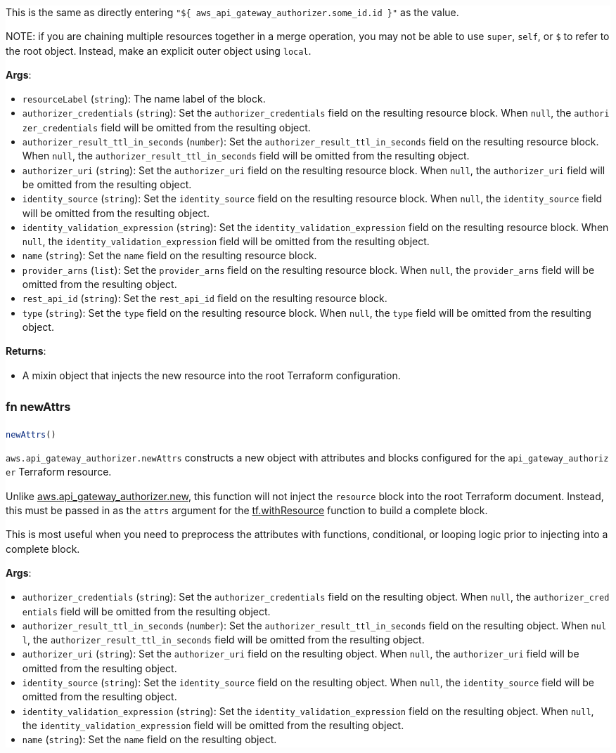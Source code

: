 This is the same as directly entering `"${ aws_api_gateway_authorizer.some_id.id }"` as the value.

NOTE: if you are chaining multiple resources together in a merge operation, you may not be able to use `super`, `self`,
or `$` to refer to the root object. Instead, make an explicit outer object using `local`.

**Args**:
  - `resourceLabel` (`string`): The name label of the block.
  - `authorizer_credentials` (`string`): Set the `authorizer_credentials` field on the resulting resource block. When `null`, the `authorizer_credentials` field will be omitted from the resulting object.
  - `authorizer_result_ttl_in_seconds` (`number`): Set the `authorizer_result_ttl_in_seconds` field on the resulting resource block. When `null`, the `authorizer_result_ttl_in_seconds` field will be omitted from the resulting object.
  - `authorizer_uri` (`string`): Set the `authorizer_uri` field on the resulting resource block. When `null`, the `authorizer_uri` field will be omitted from the resulting object.
  - `identity_source` (`string`): Set the `identity_source` field on the resulting resource block. When `null`, the `identity_source` field will be omitted from the resulting object.
  - `identity_validation_expression` (`string`): Set the `identity_validation_expression` field on the resulting resource block. When `null`, the `identity_validation_expression` field will be omitted from the resulting object.
  - `name` (`string`): Set the `name` field on the resulting resource block.
  - `provider_arns` (`list`): Set the `provider_arns` field on the resulting resource block. When `null`, the `provider_arns` field will be omitted from the resulting object.
  - `rest_api_id` (`string`): Set the `rest_api_id` field on the resulting resource block.
  - `type` (`string`): Set the `type` field on the resulting resource block. When `null`, the `type` field will be omitted from the resulting object.

**Returns**:
- A mixin object that injects the new resource into the root Terraform configuration.


### fn newAttrs

```ts
newAttrs()
```


`aws.api_gateway_authorizer.newAttrs` constructs a new object with attributes and blocks configured for the `api_gateway_authorizer`
Terraform resource.

Unlike [aws.api_gateway_authorizer.new](#fn-new), this function will not inject the `resource`
block into the root Terraform document. Instead, this must be passed in as the `attrs` argument for the
[tf.withResource](https://github.com/tf-libsonnet/core/tree/main/docs#fn-withresource) function to build a complete block.

This is most useful when you need to preprocess the attributes with functions, conditional, or looping logic prior to
injecting into a complete block.

**Args**:
  - `authorizer_credentials` (`string`): Set the `authorizer_credentials` field on the resulting object. When `null`, the `authorizer_credentials` field will be omitted from the resulting object.
  - `authorizer_result_ttl_in_seconds` (`number`): Set the `authorizer_result_ttl_in_seconds` field on the resulting object. When `null`, the `authorizer_result_ttl_in_seconds` field will be omitted from the resulting object.
  - `authorizer_uri` (`string`): Set the `authorizer_uri` field on the resulting object. When `null`, the `authorizer_uri` field will be omitted from the resulting object.
  - `identity_source` (`string`): Set the `identity_source` field on the resulting object. When `null`, the `identity_source` field will be omitted from the resulting object.
  - `identity_validation_expression` (`string`): Set the `identity_validation_expression` field on the resulting object. When `null`, the `identity_validation_expression` field will be omitted from the resulting object.
  - `name` (`string`): Set the `name` field on the resulting object.